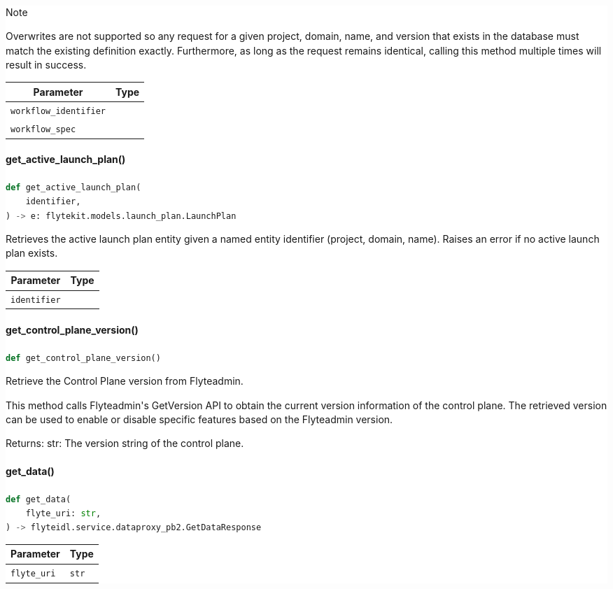 > [!NOTE]
> Overwrites are not supported so any request for a given project, domain, name, and version that exists in
    the database must match the existing definition exactly. Furthermore, as long as the request
    remains identical, calling this method multiple times will result in success.



| Parameter | Type |
|-|-|
| `workflow_identifier` |  |
| `workflow_spec` |  |

#### get_active_launch_plan()

```python
def get_active_launch_plan(
    identifier,
) -> e: flytekit.models.launch_plan.LaunchPlan
```
Retrieves the active launch plan entity given a named entity identifier (project, domain, name).  Raises an
error if no active launch plan exists.



| Parameter | Type |
|-|-|
| `identifier` |  |

#### get_control_plane_version()

```python
def get_control_plane_version()
```
Retrieve the Control Plane version from Flyteadmin.

This method calls Flyteadmin's GetVersion API to obtain the current version information of the control plane.
The retrieved version can be used to enable or disable specific features based on the Flyteadmin version.

Returns:
    str: The version string of the control plane.


#### get_data()

```python
def get_data(
    flyte_uri: str,
) -> flyteidl.service.dataproxy_pb2.GetDataResponse
```
| Parameter | Type |
|-|-|
| `flyte_uri` | `str` |
